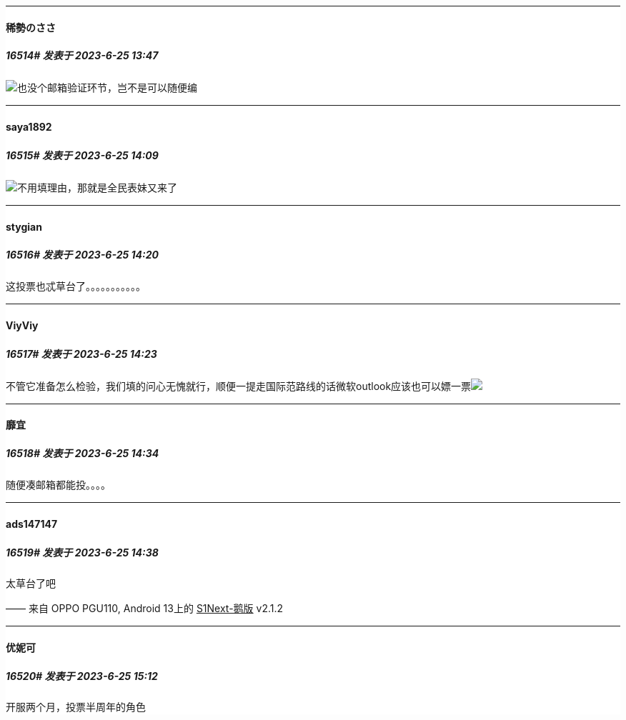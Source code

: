 *****

####  稀勢のささ  
##### 16514#       发表于 2023-6-25 13:47

<img src="https://static.saraba1st.com/image/smiley/face2017/067.png" referrerpolicy="no-referrer">也没个邮箱验证环节，岂不是可以随便编


*****

####  saya1892  
##### 16515#       发表于 2023-6-25 14:09

<img src="https://static.saraba1st.com/image/smiley/face2017/026.png" referrerpolicy="no-referrer">不用填理由，那就是全民表妹又来了


*****

####  stygian  
##### 16516#       发表于 2023-6-25 14:20

这投票也忒草台了。。。。。。。。。。。


*****

####  ViyViy  
##### 16517#       发表于 2023-6-25 14:23

不管它准备怎么检验，我们填的问心无愧就行，顺便一提走国际范路线的话微软outlook应该也可以嫖一票<img src="https://static.saraba1st.com/image/smiley/face2017/067.png" referrerpolicy="no-referrer">


*****

####  靡宜  
##### 16518#       发表于 2023-6-25 14:34

随便凑邮箱都能投。。。。

*****

####  ads147147  
##### 16519#       发表于 2023-6-25 14:38

太草台了吧

—— 来自 OPPO PGU110, Android 13上的 [S1Next-鹅版](https://github.com/ykrank/S1-Next/releases) v2.1.2


*****

####  优妮可  
##### 16520#       发表于 2023-6-25 15:12

开服两个月，投票半周年的角色
